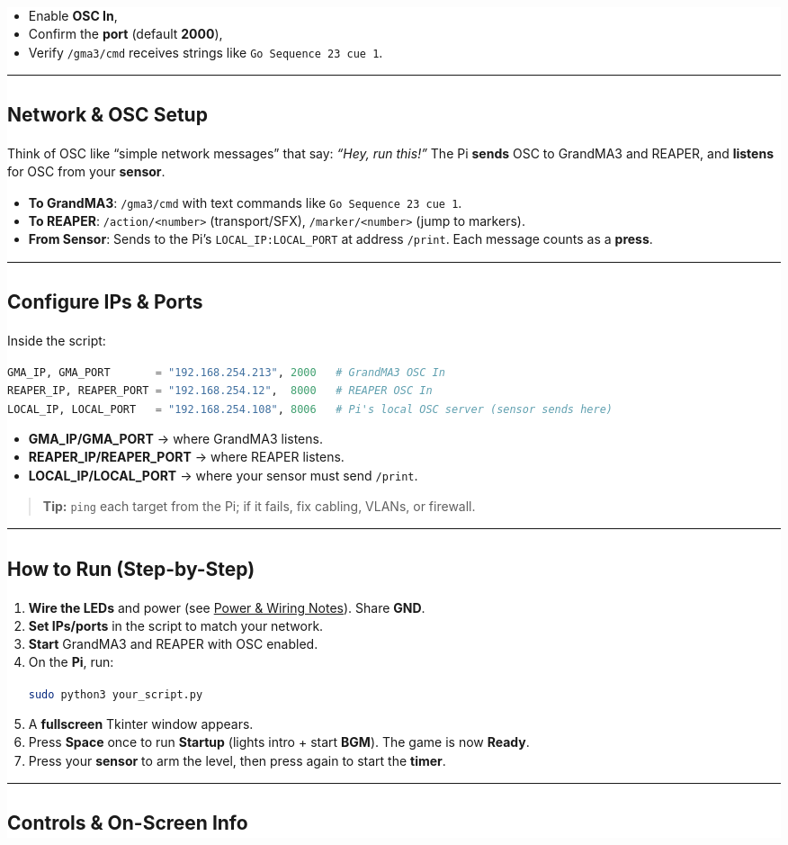 - Enable **OSC In**,
- Confirm the **port** (default **2000**),
- Verify `/gma3/cmd` receives strings like `Go Sequence 23 cue 1`.

---

## Network & OSC Setup

Think of OSC like “simple network messages” that say: *“Hey, run this!”* The Pi **sends** OSC to GrandMA3 and REAPER, and **listens** for OSC from your **sensor**.

- **To GrandMA3**: `/gma3/cmd` with text commands like `Go Sequence 23 cue 1`.
- **To REAPER**: `/action/<number>` (transport/SFX), `/marker/<number>` (jump to markers).
- **From Sensor**: Sends to the Pi’s `LOCAL_IP:LOCAL_PORT` at address `/print`. Each message counts as a **press**.

---

## Configure IPs & Ports

Inside the script:

```python
GMA_IP, GMA_PORT       = "192.168.254.213", 2000   # GrandMA3 OSC In
REAPER_IP, REAPER_PORT = "192.168.254.12",  8000   # REAPER OSC In
LOCAL_IP, LOCAL_PORT   = "192.168.254.108", 8006   # Pi's local OSC server (sensor sends here)
```

- **GMA_IP/GMA_PORT** → where GrandMA3 listens.
- **REAPER_IP/REAPER_PORT** → where REAPER listens.
- **LOCAL_IP/LOCAL_PORT** → where your sensor must send `/print`.

> **Tip:** `ping` each target from the Pi; if it fails, fix cabling, VLANs, or firewall.

---

## How to Run (Step-by-Step)

1. **Wire the LEDs** and power (see [Power & Wiring Notes](#appendix-power--wiring-notes)). Share **GND**.
2. **Set IPs/ports** in the script to match your network.
3. **Start** GrandMA3 and REAPER with OSC enabled.
4. On the **Pi**, run:
   ```bash
   sudo python3 your_script.py
   ```
5. A **fullscreen** Tkinter window appears.
6. Press **Space** once to run **Startup** (lights intro + start **BGM**). The game is now **Ready**.
7. Press your **sensor** to arm the level, then press again to start the **timer**.

---

## Controls & On-Screen Info
